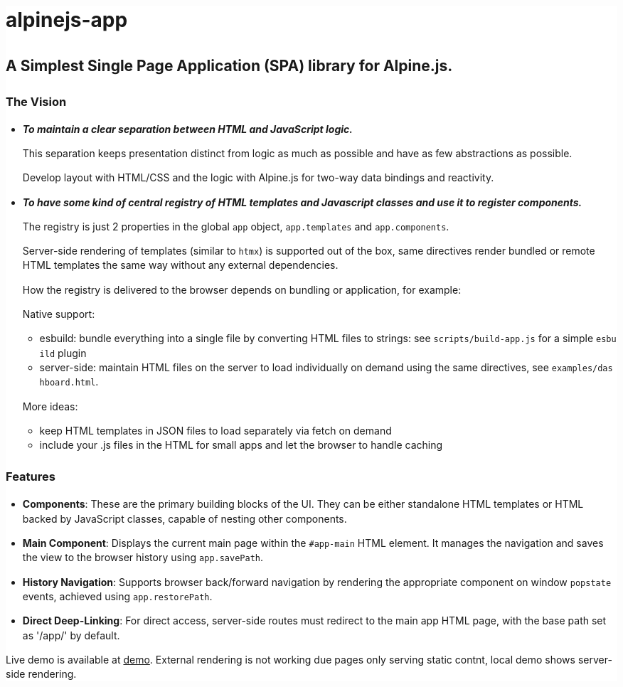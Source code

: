 # alpinejs-app

## A Simplest Single Page Application (SPA) library for Alpine.js.

### The Vision

- **_To maintain a clear separation between HTML and JavaScript logic._**

  This separation keeps presentation distinct from logic as much as possible and have as few abstractions as possible.

  Develop layout with HTML/CSS and the logic with Alpine.js for two-way data bindings and reactivity.

- **_To have some kind of central registry of HTML templates and Javascript classes and use it to register components._**

  The registry is just 2 properties in the global `app` object, `app.templates` and `app.components`.

  Server-side rendering of templates (similar to `htmx`) is supported out of the box, same directives render bundled or
  remote HTML templates the same way without any external dependencies.

  How the registry is delivered to the browser depends on bundling or application, for example:

  Native support:

   - esbuild: bundle everything into a single file by converting HTML files to strings: see `scripts/build-app.js` for a simple `esbuild` plugin
   - server-side: maintain HTML files on the server to load individually on demand using the same directives, see `examples/dashboard.html`.

  More ideas:

   - keep HTML templates in JSON files to load separately via fetch on demand
   - include your .js files in the HTML for small apps and let the browser to handle caching

### Features

- **Components**: These are the primary building blocks of the UI. They can be either standalone HTML templates or HTML backed by JavaScript classes, capable of nesting other components.

- **Main Component**: Displays the current main page within the `#app-main` HTML element. It manages the navigation and saves the view to the browser history using `app.savePath`.

- **History Navigation**: Supports browser back/forward navigation by rendering the appropriate component on window `popstate` events, achieved using `app.restorePath`.

- **Direct Deep-Linking**: For direct access, server-side routes must redirect to the main app HTML page, with the base path set as '/app/' by default.


Live demo is available at [demo](https://vseryakov.github.io/alpinejs-app/examples/index.html). External rendering is not working due pages only serving static contnt, local demo shows server-side rendering.
